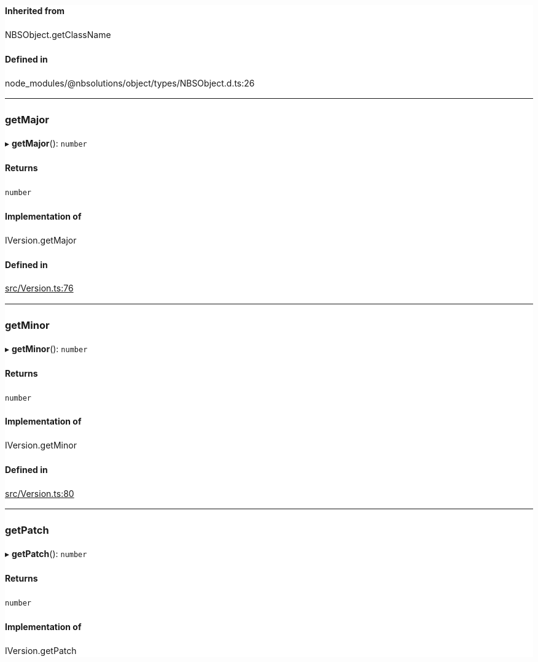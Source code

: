 #### Inherited from

NBSObject.getClassName

#### Defined in

node_modules/@nbsolutions/object/types/NBSObject.d.ts:26

___

### getMajor

▸ **getMajor**(): `number`

#### Returns

`number`

#### Implementation of

IVersion.getMajor

#### Defined in

[src/Version.ts:76](https://github.com/nbsolutions-ca/version/blob/2f6e219/src/Version.ts#L76)

___

### getMinor

▸ **getMinor**(): `number`

#### Returns

`number`

#### Implementation of

IVersion.getMinor

#### Defined in

[src/Version.ts:80](https://github.com/nbsolutions-ca/version/blob/2f6e219/src/Version.ts#L80)

___

### getPatch

▸ **getPatch**(): `number`

#### Returns

`number`

#### Implementation of

IVersion.getPatch
